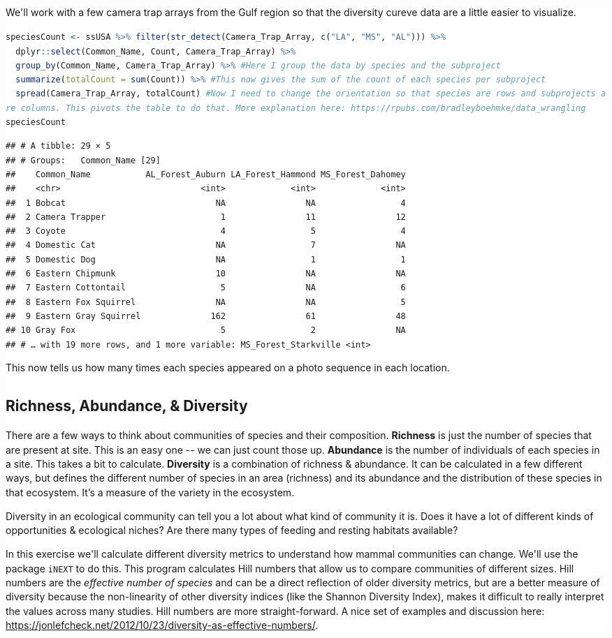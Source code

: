 We'll work with a few camera trap arrays from the Gulf region so that the diversity cureve data are a little easier to visualize. 


```r
speciesCount <- ssUSA %>% filter(str_detect(Camera_Trap_Array, c("LA", "MS", "AL"))) %>% 
  dplyr::select(Common_Name, Count, Camera_Trap_Array) %>% 
  group_by(Common_Name, Camera_Trap_Array) %>% #Here I group the data by species and the subproject
  summarize(totalCount = sum(Count)) %>% #This now gives the sum of the count of each species per subproject
  spread(Camera_Trap_Array, totalCount) #Now I need to change the orientation so that species are rows and subprojects are columns. This pivots the table to do that. More explanation here: https://rpubs.com/bradleyboehmke/data_wrangling
speciesCount
```

```
## # A tibble: 29 × 5
## # Groups:   Common_Name [29]
##    Common_Name           AL_Forest_Auburn LA_Forest_Hammond MS_Forest_Dahomey
##    <chr>                            <int>             <int>             <int>
##  1 Bobcat                              NA                NA                 4
##  2 Camera Trapper                       1                11                12
##  3 Coyote                               4                 5                 4
##  4 Domestic Cat                        NA                 7                NA
##  5 Domestic Dog                        NA                 1                 1
##  6 Eastern Chipmunk                    10                NA                NA
##  7 Eastern Cottontail                   5                NA                 6
##  8 Eastern Fox Squirrel                NA                NA                 5
##  9 Eastern Gray Squirrel              162                61                48
## 10 Gray Fox                             5                 2                NA
## # … with 19 more rows, and 1 more variable: MS_Forest_Starkville <int>
```

This now tells us how many times each species appeared on a photo sequence in each location.

## Richness, Abundance, & Diversity
There are a few ways to think about communities of species and their composition. **Richness** is just the number of species that are present at site. This is an easy one -- we can just count those up. **Abundance** is the number of individuals of each species in a site. This takes a bit to calculate.  **Diversity** is a combination of richness & abundance. It can be calculated in a few different ways, but defines the different number of species in an area (richness) and its abundance and the distribution of these species in that ecosystem. It’s a measure of the variety in the ecosystem.

Diversity in an ecological community can tell you a lot about what kind of community it is. Does it have a lot of different kinds of opportunities & ecological niches? Are there many types of feeding and resting habitats available?     

In this exercise we'll calculate different diversity metrics to understand how mammal communities can change. We'll use the package `iNEXT` to do this. This program calculates Hill numbers that allow us to compare communities of different sizes. Hill numbers are the *effective number of species* and can be a direct reflection of older diversity metrics, but are a better measure of diversity because the non-linearity of other diversity indices (like the Shannon Diversity Index), makes it difficult to really interpret the values across many studies. Hill numbers are more straight-forward. A nice set of examples and discussion here: https://jonlefcheck.net/2012/10/23/diversity-as-effective-numbers/.  
